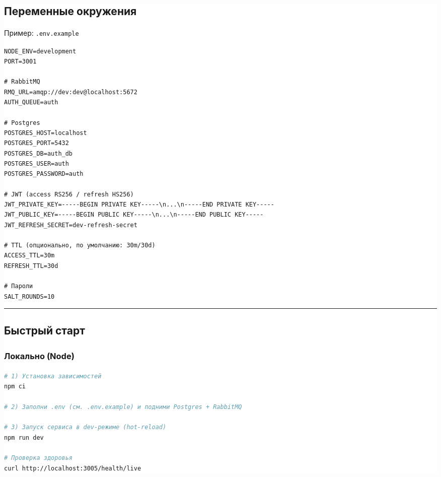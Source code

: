 
## Переменные окружения

Пример: `.env.example`

```env
NODE_ENV=development
PORT=3001

# RabbitMQ
RMQ_URL=amqp://dev:dev@localhost:5672
AUTH_QUEUE=auth

# Postgres
POSTGRES_HOST=localhost
POSTGRES_PORT=5432
POSTGRES_DB=auth_db
POSTGRES_USER=auth
POSTGRES_PASSWORD=auth

# JWT (access RS256 / refresh HS256)
JWT_PRIVATE_KEY=-----BEGIN PRIVATE KEY-----\n...\n-----END PRIVATE KEY-----
JWT_PUBLIC_KEY=-----BEGIN PUBLIC KEY-----\n...\n-----END PUBLIC KEY-----
JWT_REFRESH_SECRET=dev-refresh-secret

# TTL (опционально, по умолчанию: 30m/30d)
ACCESS_TTL=30m
REFRESH_TTL=30d

# Пароли
SALT_ROUNDS=10
```

---

## Быстрый старт

### Локально (Node)

```bash
# 1) Установка зависимостей
npm ci

# 2) Заполни .env (см. .env.example) и подними Postgres + RabbitMQ

# 3) Запуск сервиса в dev‑режиме (hot‑reload)
npm run dev

# Проверка здоровья
curl http://localhost:3005/health/live
```
